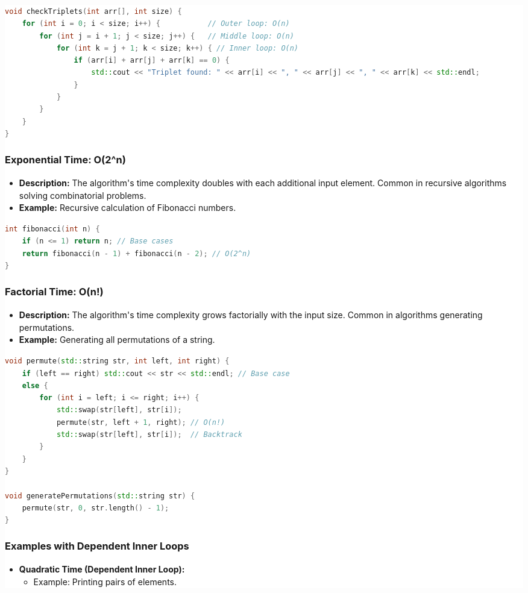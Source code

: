 ```cpp
void checkTriplets(int arr[], int size) {
    for (int i = 0; i < size; i++) {           // Outer loop: O(n)
        for (int j = i + 1; j < size; j++) {   // Middle loop: O(n)
            for (int k = j + 1; k < size; k++) { // Inner loop: O(n)
                if (arr[i] + arr[j] + arr[k] == 0) {
                    std::cout << "Triplet found: " << arr[i] << ", " << arr[j] << ", " << arr[k] << std::endl;
                }
            }
        }
    }
}
```

### Exponential Time: O(2^n)
- **Description:** The algorithm's time complexity doubles with each additional input element. Common in recursive algorithms solving combinatorial problems.
- **Example:** Recursive calculation of Fibonacci numbers.

```cpp
int fibonacci(int n) {
    if (n <= 1) return n; // Base cases
    return fibonacci(n - 1) + fibonacci(n - 2); // O(2^n)
}
```

### Factorial Time: O(n!)
- **Description:** The algorithm's time complexity grows factorially with the input size. Common in algorithms generating permutations.
- **Example:** Generating all permutations of a string.

```cpp
void permute(std::string str, int left, int right) {
    if (left == right) std::cout << str << std::endl; // Base case
    else {
        for (int i = left; i <= right; i++) {
            std::swap(str[left], str[i]);
            permute(str, left + 1, right); // O(n!)
            std::swap(str[left], str[i]);  // Backtrack
        }
    }
}

void generatePermutations(std::string str) {
    permute(str, 0, str.length() - 1);
}
```

### Examples with Dependent Inner Loops
- **Quadratic Time (Dependent Inner Loop):**
  - Example: Printing pairs of elements.
